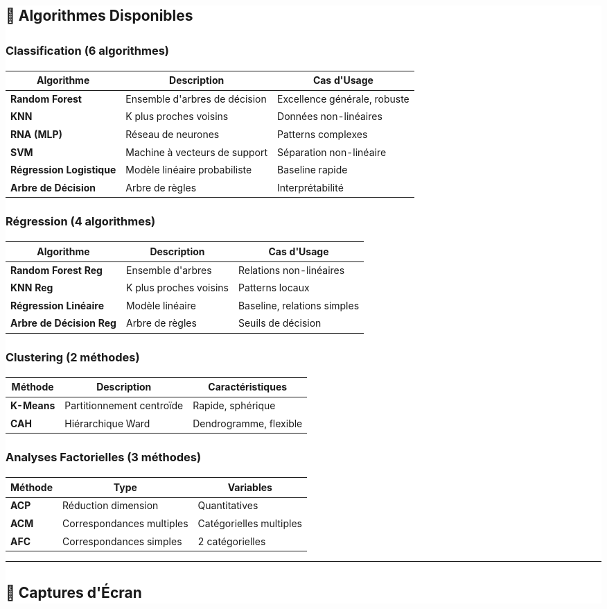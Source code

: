 
## 🤖 Algorithmes Disponibles

### Classification (6 algorithmes)

| Algorithme | Description | Cas d'Usage |
|-----------|-------------|-------------|
| **Random Forest** | Ensemble d'arbres de décision | Excellence générale, robuste |
| **KNN** | K plus proches voisins | Données non-linéaires |
| **RNA (MLP)** | Réseau de neurones | Patterns complexes |
| **SVM** | Machine à vecteurs de support | Séparation non-linéaire |
| **Régression Logistique** | Modèle linéaire probabiliste | Baseline rapide |
| **Arbre de Décision** | Arbre de règles | Interprétabilité |

### Régression (4 algorithmes)

| Algorithme | Description | Cas d'Usage |
|-----------|-------------|-------------|
| **Random Forest Reg** | Ensemble d'arbres | Relations non-linéaires |
| **KNN Reg** | K plus proches voisins | Patterns locaux |
| **Régression Linéaire** | Modèle linéaire | Baseline, relations simples |
| **Arbre de Décision Reg** | Arbre de règles | Seuils de décision |

### Clustering (2 méthodes)

| Méthode | Description | Caractéristiques |
|---------|-------------|------------------|
| **K-Means** | Partitionnement centroïde | Rapide, sphérique |
| **CAH** | Hiérarchique Ward | Dendrogramme, flexible |

### Analyses Factorielles (3 méthodes)

| Méthode | Type | Variables |
|---------|------|-----------|
| **ACP** | Réduction dimension | Quantitatives |
| **ACM** | Correspondances multiples | Catégorielles multiples |
| **AFC** | Correspondances simples | 2 catégorielles |

---

## 📸 Captures d'Écran
